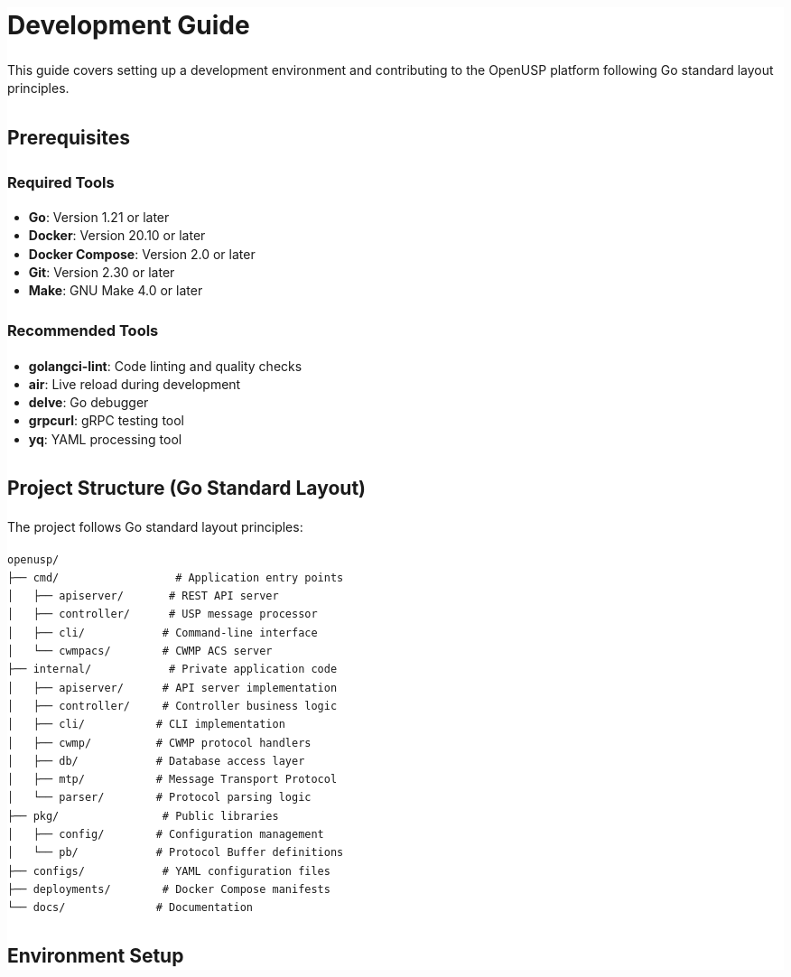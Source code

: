 # Development Guide

This guide covers setting up a development environment and contributing to the OpenUSP platform following Go standard layout principles.

## Prerequisites

### Required Tools
- **Go**: Version 1.21 or later
- **Docker**: Version 20.10 or later  
- **Docker Compose**: Version 2.0 or later
- **Git**: Version 2.30 or later
- **Make**: GNU Make 4.0 or later

### Recommended Tools
- **golangci-lint**: Code linting and quality checks
- **air**: Live reload during development
- **delve**: Go debugger
- **grpcurl**: gRPC testing tool
- **yq**: YAML processing tool

## Project Structure (Go Standard Layout)

The project follows Go standard layout principles:

```
openusp/
├── cmd/                  # Application entry points
│   ├── apiserver/       # REST API server
│   ├── controller/      # USP message processor  
│   ├── cli/            # Command-line interface
│   └── cwmpacs/        # CWMP ACS server
├── internal/            # Private application code
│   ├── apiserver/      # API server implementation
│   ├── controller/     # Controller business logic
│   ├── cli/           # CLI implementation
│   ├── cwmp/          # CWMP protocol handlers
│   ├── db/            # Database access layer
│   ├── mtp/           # Message Transport Protocol
│   └── parser/        # Protocol parsing logic
├── pkg/                # Public libraries
│   ├── config/        # Configuration management
│   └── pb/            # Protocol Buffer definitions
├── configs/            # YAML configuration files
├── deployments/        # Docker Compose manifests
└── docs/              # Documentation
```

## Environment Setup
